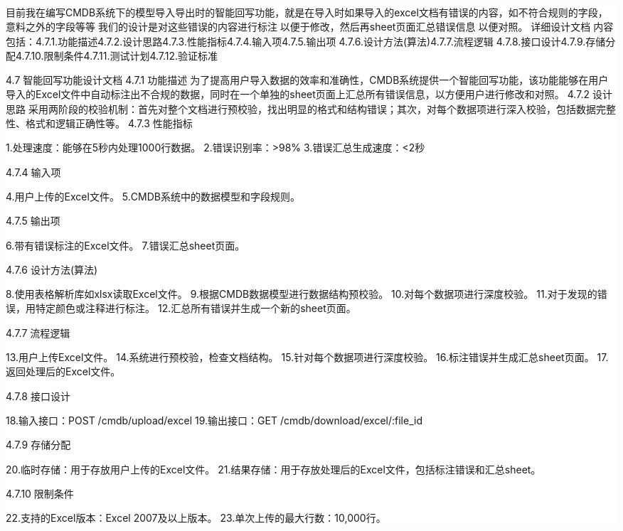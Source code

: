 目前我在编写CMDB系统下的模型导入导出时的智能回写功能，就是在导入时如果导入的excel文档有错误的内容，如不符合规则的字段，意料之外的字段等等 我们的设计是对这些错误的内容进行标注 以便于修改，然后再sheet页面汇总错误信息 以便对照。  详细设计文档 内容包括：4.7.1.功能描述4.7.2.设计思路4.7.3.性能指标4.7.4.输入项4.7.5.输出项
4.7.6.设计方法(算法)4.7.7.流程逻辑
4.7.8.接口设计4.7.9.存储分配4.7.10.限制条件4.7.11.测试计划4.7.12.验证标准



4.7 智能回写功能设计文档
4.7.1 功能描述
为了提高用户导入数据的效率和准确性，CMDB系统提供一个智能回写功能，该功能能够在用户导入的Excel文件中自动标注出不合规的数据，同时在一个单独的sheet页面上汇总所有错误信息，以方便用户进行修改和对照。
4.7.2 设计思路
采用两阶段的校验机制：首先对整个文档进行预校验，找出明显的格式和结构错误；其次，对每个数据项进行深入校验，包括数据完整性、格式和逻辑正确性等。
4.7.3 性能指标

1.处理速度：能够在5秒内处理1000行数据。
2.错误识别率：&gt;98%
3.错误汇总生成速度：&lt;2秒

4.7.4 输入项

4.用户上传的Excel文件。
5.CMDB系统中的数据模型和字段规则。

4.7.5 输出项

6.带有错误标注的Excel文件。
7.错误汇总sheet页面。

4.7.6 设计方法(算法)

8.使用表格解析库如xlsx读取Excel文件。
9.根据CMDB数据模型进行数据结构预校验。
10.对每个数据项进行深度校验。
11.对于发现的错误，用特定颜色或注释进行标注。
12.汇总所有错误并生成一个新的sheet页面。

4.7.7 流程逻辑

13.用户上传Excel文件。
14.系统进行预校验，检查文档结构。
15.针对每个数据项进行深度校验。
16.标注错误并生成汇总sheet页面。
17.返回处理后的Excel文件。

4.7.8 接口设计

18.输入接口：POST /cmdb/upload/excel
19.输出接口：GET /cmdb/download/excel/:file_id

4.7.9 存储分配

20.临时存储：用于存放用户上传的Excel文件。
21.结果存储：用于存放处理后的Excel文件，包括标注错误和汇总sheet。

4.7.10 限制条件

22.支持的Excel版本：Excel 2007及以上版本。
23.单次上传的最大行数：10,000行。
